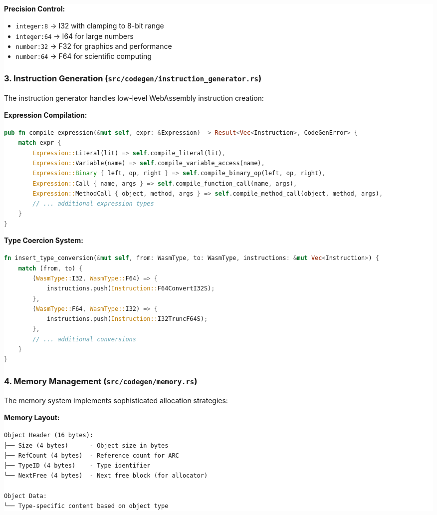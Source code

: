 **Precision Control:**
- `integer:8` → I32 with clamping to 8-bit range
- `integer:64` → I64 for large numbers
- `number:32` → F32 for graphics and performance
- `number:64` → F64 for scientific computing

### 3. Instruction Generation (`src/codegen/instruction_generator.rs`)

The instruction generator handles low-level WebAssembly instruction creation:

**Expression Compilation:**
```rust
pub fn compile_expression(&mut self, expr: &Expression) -> Result<Vec<Instruction>, CodeGenError> {
    match expr {
        Expression::Literal(lit) => self.compile_literal(lit),
        Expression::Variable(name) => self.compile_variable_access(name),
        Expression::Binary { left, op, right } => self.compile_binary_op(left, op, right),
        Expression::Call { name, args } => self.compile_function_call(name, args),
        Expression::MethodCall { object, method, args } => self.compile_method_call(object, method, args),
        // ... additional expression types
    }
}
```

**Type Coercion System:**
```rust
fn insert_type_conversion(&mut self, from: WasmType, to: WasmType, instructions: &mut Vec<Instruction>) {
    match (from, to) {
        (WasmType::I32, WasmType::F64) => {
            instructions.push(Instruction::F64ConvertI32S);
        },
        (WasmType::F64, WasmType::I32) => {
            instructions.push(Instruction::I32TruncF64S);
        },
        // ... additional conversions
    }
}
```

### 4. Memory Management (`src/codegen/memory.rs`)

The memory system implements sophisticated allocation strategies:

**Memory Layout:**
```
Object Header (16 bytes):
├── Size (4 bytes)      - Object size in bytes
├── RefCount (4 bytes)  - Reference count for ARC
├── TypeID (4 bytes)    - Type identifier
└── NextFree (4 bytes)  - Next free block (for allocator)

Object Data:
└── Type-specific content based on object type
```
